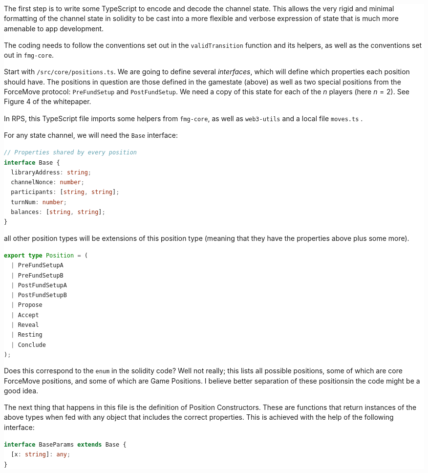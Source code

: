The first step is to write some TypeScript to encode and decode the channel state. This allows the very rigid and minimal formatting of the channel state in solidity to be cast into a more flexible and verbose expression of state that is much more amenable to app development.

The coding needs to follow the conventions set out in the `validTransition` function and its helpers, as well as the conventions set out in `fmg-core`.

Start with `/src/core/positions.ts`. We are going to define several *interfaces*, which will define which properties each position should have. The positions in question are those defined in the gamestate (above) as well as two special positions from the ForceMove protocol: `PreFundSetup` and `PostFundSetup`. We need a copy of this state for each of the $n$ players (here $n=2$). See Figure 4 of the whitepaper. 

In RPS, this TypeScript file imports some helpers from `fmg-core`, as well as `web3-utils` and a local file `moves.ts` . 

For any state channel, we will need the `Base` interface:

```typescript
// Properties shared by every position
interface Base {
  libraryAddress: string;
  channelNonce: number;
  participants: [string, string];
  turnNum: number;
  balances: [string, string];
}
```
all other position types will be extensions of this position type (meaning that they have the properties above plus some more). 

```typescript
export type Position = (
  | PreFundSetupA
  | PreFundSetupB
  | PostFundSetupA
  | PostFundSetupB
  | Propose
  | Accept
  | Reveal
  | Resting
  | Conclude
);
```
Does this correspond to the `enum` in the solidity code? Well not really; this lists all possible positions, some of which are core ForceMove positions, and some of which are Game Positions. I believe better separation of these positionsin the code might be a good idea. 

The next thing that happens in this file is the definition of Position Constructors. These are functions that return instances of the above types when fed with any object that includes the correct properties. This is achieved with the help of the following interface:

```typescript
interface BaseParams extends Base {
  [x: string]: any;
}
```
